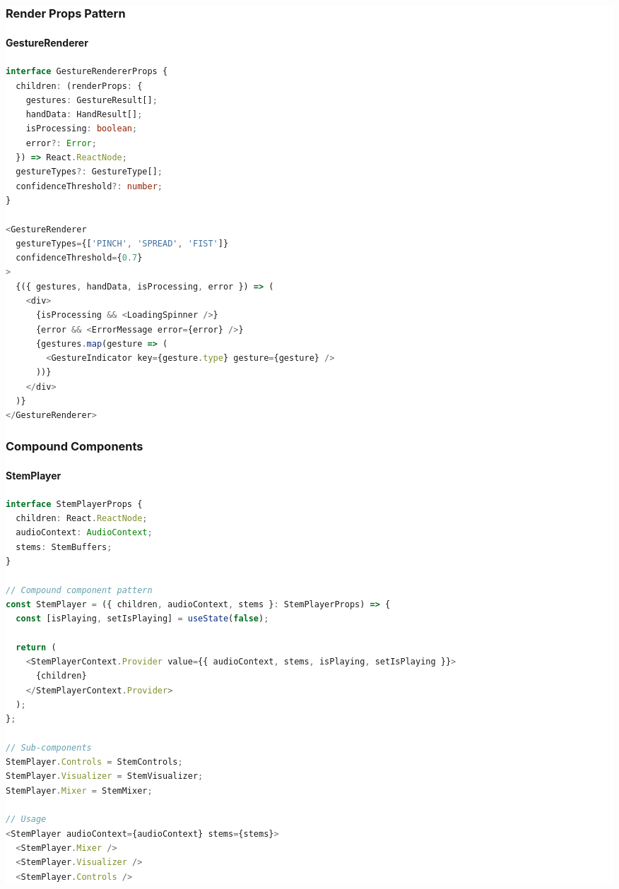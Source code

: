 ### Render Props Pattern

#### GestureRenderer

```typescript
interface GestureRendererProps {
  children: (renderProps: {
    gestures: GestureResult[];
    handData: HandResult[];
    isProcessing: boolean;
    error?: Error;
  }) => React.ReactNode;
  gestureTypes?: GestureType[];
  confidenceThreshold?: number;
}

<GestureRenderer
  gestureTypes={['PINCH', 'SPREAD', 'FIST']}
  confidenceThreshold={0.7}
>
  {({ gestures, handData, isProcessing, error }) => (
    <div>
      {isProcessing && <LoadingSpinner />}
      {error && <ErrorMessage error={error} />}
      {gestures.map(gesture => (
        <GestureIndicator key={gesture.type} gesture={gesture} />
      ))}
    </div>
  )}
</GestureRenderer>
```

### Compound Components

#### StemPlayer

```typescript
interface StemPlayerProps {
  children: React.ReactNode;
  audioContext: AudioContext;
  stems: StemBuffers;
}

// Compound component pattern
const StemPlayer = ({ children, audioContext, stems }: StemPlayerProps) => {
  const [isPlaying, setIsPlaying] = useState(false);

  return (
    <StemPlayerContext.Provider value={{ audioContext, stems, isPlaying, setIsPlaying }}>
      {children}
    </StemPlayerContext.Provider>
  );
};

// Sub-components
StemPlayer.Controls = StemControls;
StemPlayer.Visualizer = StemVisualizer;
StemPlayer.Mixer = StemMixer;

// Usage
<StemPlayer audioContext={audioContext} stems={stems}>
  <StemPlayer.Mixer />
  <StemPlayer.Visualizer />
  <StemPlayer.Controls />
```